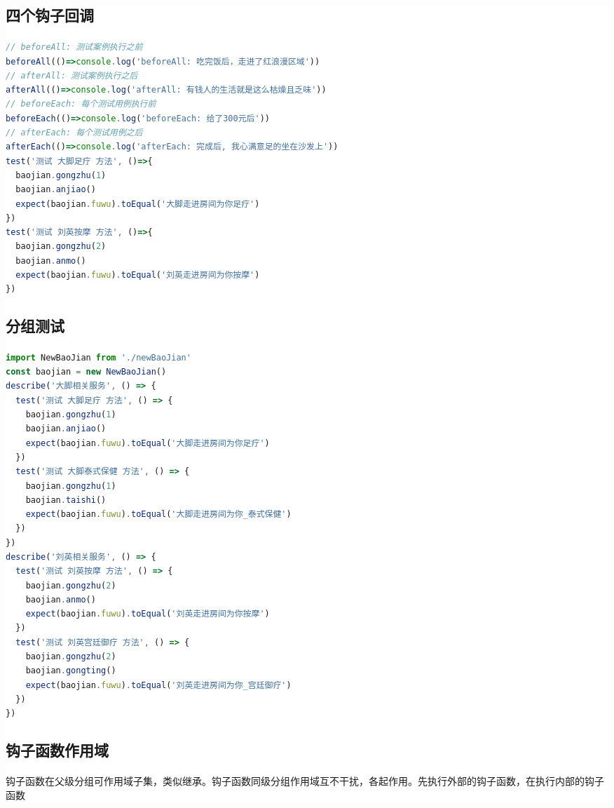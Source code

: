## 四个钩子回调

~~~js
// beforeAll: 测试案例执行之前
beforeAll(()=>console.log('beforeAll: 吃完饭后，走进了红浪漫区域'))
// afterAll: 测试案例执行之后
afterAll(()=>console.log('afterAll: 有钱人的生活就是这么枯燥且乏味'))
// beforeEach: 每个测试用例执行前
beforeEach(()=>console.log('beforeEach: 给了300元后'))
// afterEach: 每个测试用例之后
afterEach(()=>console.log('afterEach: 完成后, 我心满意足的坐在沙发上'))
test('测试 大脚足疗 方法', ()=>{
  baojian.gongzhu(1)
  baojian.anjiao()
  expect(baojian.fuwu).toEqual('大脚走进房间为你足疗')
})
test('测试 刘英按摩 方法', ()=>{
  baojian.gongzhu(2)
  baojian.anmo()
  expect(baojian.fuwu).toEqual('刘英走进房间为你按摩')
})
~~~

## 分组测试

~~~js
import NewBaoJian from './newBaoJian'
const baojian = new NewBaoJian()
describe('大脚相关服务', () => {
  test('测试 大脚足疗 方法', () => {
    baojian.gongzhu(1)
    baojian.anjiao()
    expect(baojian.fuwu).toEqual('大脚走进房间为你足疗')
  })
  test('测试 大脚泰式保健 方法', () => {
    baojian.gongzhu(1)
    baojian.taishi()
    expect(baojian.fuwu).toEqual('大脚走进房间为你_泰式保健')
  })
})
describe('刘英相关服务', () => {
  test('测试 刘英按摩 方法', () => {
    baojian.gongzhu(2)
    baojian.anmo()
    expect(baojian.fuwu).toEqual('刘英走进房间为你按摩')
  })
  test('测试 刘英宫廷御疗 方法', () => {
    baojian.gongzhu(2)
    baojian.gongting()
    expect(baojian.fuwu).toEqual('刘英走进房间为你_宫廷御疗')
  })
})
~~~

## 钩子函数作用域

钩子函数在父级分组可作用域子集，类似继承。钩子函数同级分组作用域互不干扰，各起作用。先执行外部的钩子函数，在执行内部的钩子函数